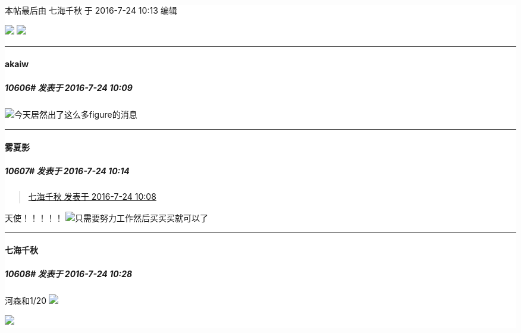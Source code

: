 

 本帖最后由 七海千秋 于 2016-7-24 10:13 编辑 

<img src="http://ww4.sinaimg.cn/large/c3e280f3gw1f64ruo59vxj20k00zkmzm.jpg" referrerpolicy="no-referrer">

<img src="http://ww4.sinaimg.cn/large/c3e280f3gw1f64rz2oaa5j20dc0hsjs8.jpg" referrerpolicy="no-referrer">







-----

####  akaiw  
##### 10606#       发表于 2016-7-24 10:09



<img src="https://static.saraba1st.com/image/smiley/normal/091.gif" referrerpolicy="no-referrer">今天居然出了这么多figure的消息







-----

####  雾夏影  
##### 10607#       发表于 2016-7-24 10:14



<blockquote><a href="httphttps://bbs.saraba1st.com/2b/forum.php?mod=redirect&amp;goto=findpost&amp;pid=33044294&amp;ptid=1066605" target="_blank">七海千秋 发表于 2016-7-24 10:08</a></blockquote>
天使！！！！！
<img src="https://static.saraba1st.com/image/smiley/normal/085.gif" referrerpolicy="no-referrer">只需要努力工作然后买买买就可以了







-----

####  七海千秋  
##### 10608#       发表于 2016-7-24 10:28




河森和1/20 <img src="https://static.saraba1st.com/image/smiley/face/10.gif" referrerpolicy="no-referrer">

<img src="http://ww2.sinaimg.cn/large/c3e280f3gw1f64seltnr5j21kw11wgs2.jpg" referrerpolicy="no-referrer">






